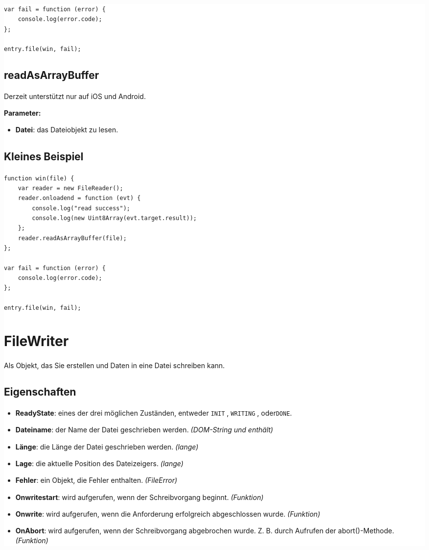     var fail = function (error) {
        console.log(error.code);
    };
    
    entry.file(win, fail);
    

## readAsArrayBuffer

Derzeit unterstützt nur auf iOS und Android.

**Parameter:**

*   **Datei**: das Dateiobjekt zu lesen.

## Kleines Beispiel

    function win(file) {
        var reader = new FileReader();
        reader.onloadend = function (evt) {
            console.log("read success");
            console.log(new Uint8Array(evt.target.result));
        };
        reader.readAsArrayBuffer(file);
    };
    
    var fail = function (error) {
        console.log(error.code);
    };
    
    entry.file(win, fail);


# FileWriter

Als Objekt, das Sie erstellen und Daten in eine Datei schreiben kann.

## Eigenschaften

*   **ReadyState**: eines der drei möglichen Zuständen, entweder `INIT` , `WRITING` , oder`DONE`.

*   **Dateiname**: der Name der Datei geschrieben werden. *(DOM-String und enthält)*

*   **Länge**: die Länge der Datei geschrieben werden. *(lange)*

*   **Lage**: die aktuelle Position des Dateizeigers. *(lange)*

*   **Fehler**: ein Objekt, die Fehler enthalten. *(FileError)*

*   **Onwritestart**: wird aufgerufen, wenn der Schreibvorgang beginnt. *(Funktion)*

*   **Onwrite**: wird aufgerufen, wenn die Anforderung erfolgreich abgeschlossen wurde. *(Funktion)*

*   **OnAbort**: wird aufgerufen, wenn der Schreibvorgang abgebrochen wurde. Z. B. durch Aufrufen der abort()-Methode. *(Funktion)*
